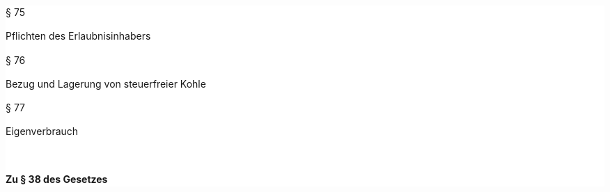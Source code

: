 § 75

</td>

<td style align="left" valign="top" charoff="50">

Pflichten des Erlaubnisinhabers

</td>

</tr>

<tr>

<td style align="left" valign="top" charoff="50">

§ 76

</td>

<td style align="left" valign="top" charoff="50">

Bezug und Lagerung von steuerfreier Kohle

</td>

</tr>

<tr>

<td style align="left" valign="top" charoff="50">

§ 77

</td>

<td style align="left" valign="top" charoff="50">

Eigenverbrauch

</td>

</tr>

<tr>

<td style colspan="2" align="left" valign="top" charoff="50">

 

</td>

</tr>

<tr>

<td style colspan="2" align="left" valign="top" charoff="50">

<span style=";font-weight:bold">Zu § 38 des Gesetzes</span>

</td>

</tr>

<tr>
